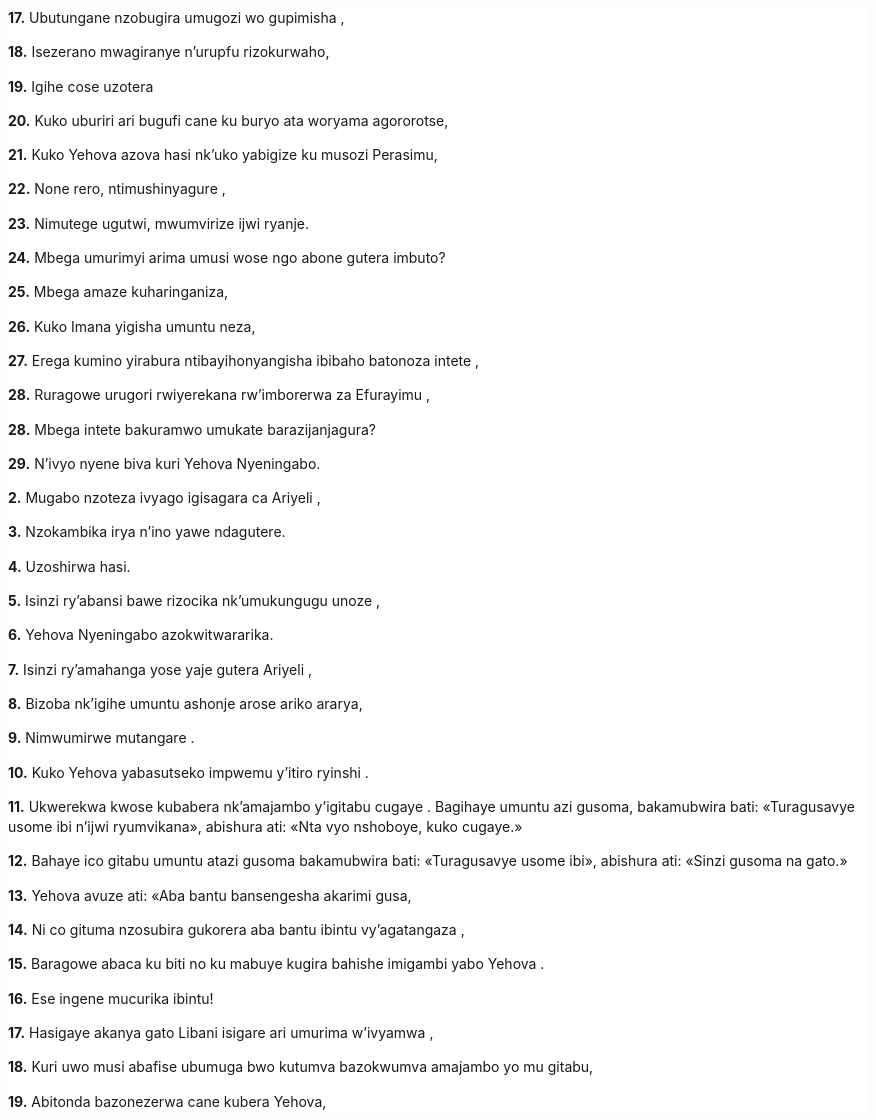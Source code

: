 **17.** Ubutungane nzobugira umugozi wo gupimisha ,

**18.** Isezerano mwagiranye n’urupfu rizokurwaho,

**19.** Igihe cose uzotera

**20.** Kuko uburiri ari bugufi cane ku buryo ata woryama agororotse,

**21.** Kuko Yehova azova hasi nk’uko yabigize ku musozi Perasimu,

**22.** None rero, ntimushinyagure ,

**23.** Nimutege ugutwi, mwumvirize ijwi ryanje.

**24.** Mbega umurimyi arima umusi wose ngo abone gutera imbuto?

**25.** Mbega amaze kuharinganiza,

**26.** Kuko Imana yigisha umuntu neza,

**27.** Erega kumino yirabura ntibayihonyangisha ibibaho batonoza intete ,

**28.** Ruragowe urugori rwiyerekana rw’imborerwa za Efurayimu ,

**28.** Mbega intete bakuramwo umukate barazijanjagura?

**29.** N’ivyo nyene biva kuri Yehova Nyeningabo.

**2.** Mugabo nzoteza ivyago igisagara ca Ariyeli ,

**3.** Nzokambika irya n’ino yawe ndagutere.

**4.** Uzoshirwa hasi.

**5.** Isinzi ry’abansi bawe rizocika nk’umukungugu unoze ,

**6.** Yehova Nyeningabo azokwitwararika.

**7.** Isinzi ry’amahanga yose yaje gutera Ariyeli ,

**8.** Bizoba nk’igihe umuntu ashonje arose ariko ararya,

**9.** Nimwumirwe mutangare .

**10.** Kuko Yehova yabasutseko impwemu y’itiro ryinshi .

**11.** Ukwerekwa kwose kubabera nk’amajambo y’igitabu cugaye . Bagihaye umuntu azi gusoma, bakamubwira bati: «Turagusavye usome ibi n’ijwi ryumvikana», abishura ati: «Nta vyo nshoboye, kuko cugaye.»

**12.** Bahaye ico gitabu umuntu atazi gusoma bakamubwira bati: «Turagusavye usome ibi», abishura ati: «Sinzi gusoma na gato.»

**13.** Yehova avuze ati: «Aba bantu bansengesha akarimi gusa,

**14.** Ni co gituma nzosubira gukorera aba bantu ibintu vy’agatangaza ,

**15.** Baragowe abaca ku biti no ku mabuye kugira bahishe imigambi yabo Yehova .

**16.** Ese ingene mucurika ibintu!

**17.** Hasigaye akanya gato Libani isigare ari umurima w’ivyamwa ,

**18.** Kuri uwo musi abafise ubumuga bwo kutumva bazokwumva amajambo yo mu gitabu,

**19.** Abitonda bazonezerwa cane kubera Yehova,
